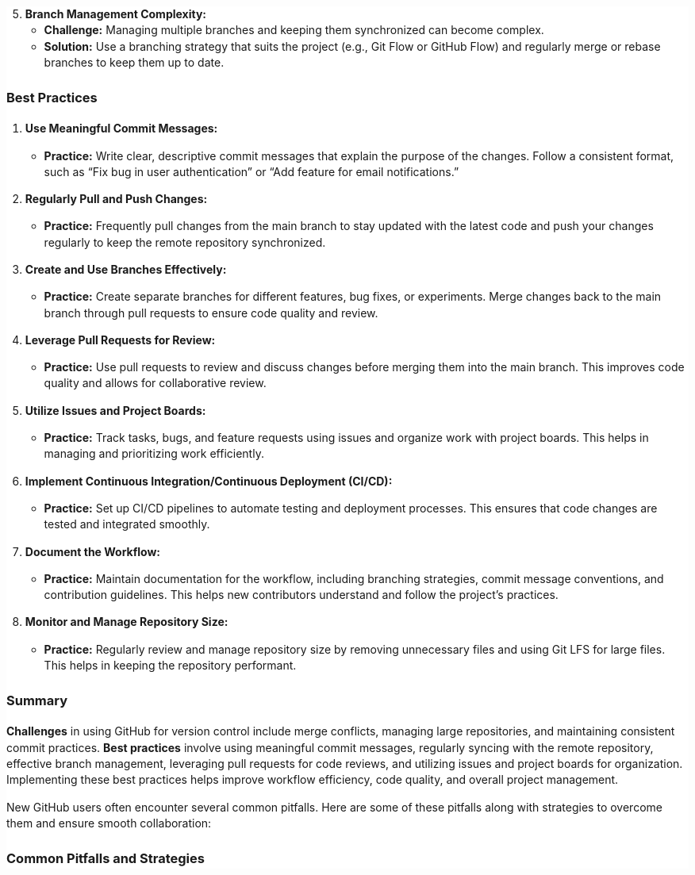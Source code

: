 5. **Branch Management Complexity:**
   - **Challenge:** Managing multiple branches and keeping them synchronized can become complex.
   - **Solution:** Use a branching strategy that suits the project (e.g., Git Flow or GitHub Flow) and regularly merge or rebase branches to keep them up to date.

### **Best Practices**

1. **Use Meaningful Commit Messages:**
   - **Practice:** Write clear, descriptive commit messages that explain the purpose of the changes. Follow a consistent format, such as “Fix bug in user authentication” or “Add feature for email notifications.”

2. **Regularly Pull and Push Changes:**
   - **Practice:** Frequently pull changes from the main branch to stay updated with the latest code and push your changes regularly to keep the remote repository synchronized.

3. **Create and Use Branches Effectively:**
   - **Practice:** Create separate branches for different features, bug fixes, or experiments. Merge changes back to the main branch through pull requests to ensure code quality and review.

4. **Leverage Pull Requests for Review:**
   - **Practice:** Use pull requests to review and discuss changes before merging them into the main branch. This improves code quality and allows for collaborative review.

5. **Utilize Issues and Project Boards:**
   - **Practice:** Track tasks, bugs, and feature requests using issues and organize work with project boards. This helps in managing and prioritizing work efficiently.

6. **Implement Continuous Integration/Continuous Deployment (CI/CD):**
   - **Practice:** Set up CI/CD pipelines to automate testing and deployment processes. This ensures that code changes are tested and integrated smoothly.

7. **Document the Workflow:**
   - **Practice:** Maintain documentation for the workflow, including branching strategies, commit message conventions, and contribution guidelines. This helps new contributors understand and follow the project’s practices.

8. **Monitor and Manage Repository Size:**
   - **Practice:** Regularly review and manage repository size by removing unnecessary files and using Git LFS for large files. This helps in keeping the repository performant.

### **Summary**

**Challenges** in using GitHub for version control include merge conflicts, managing large repositories, and maintaining consistent commit practices. **Best practices** involve using meaningful commit messages, regularly syncing with the remote repository, effective branch management, leveraging pull requests for code reviews, and utilizing issues and project boards for organization. Implementing these best practices helps improve workflow efficiency, code quality, and overall project management.

New GitHub users often encounter several common pitfalls. Here are some of these pitfalls along with strategies to overcome them and ensure smooth collaboration:

### **Common Pitfalls and Strategies**

